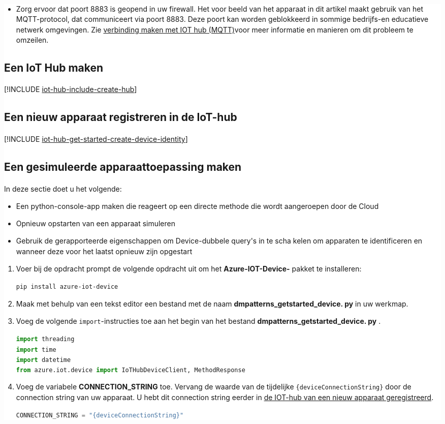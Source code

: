 * Zorg ervoor dat poort 8883 is geopend in uw firewall. Het voor beeld van het apparaat in dit artikel maakt gebruik van het MQTT-protocol, dat communiceert via poort 8883. Deze poort kan worden geblokkeerd in sommige bedrijfs-en educatieve netwerk omgevingen. Zie [verbinding maken met IOT hub (MQTT)](iot-hub-mqtt-support.md#connecting-to-iot-hub)voor meer informatie en manieren om dit probleem te omzeilen.

## <a name="create-an-iot-hub"></a>Een IoT Hub maken

[!INCLUDE [iot-hub-include-create-hub](../../includes/iot-hub-include-create-hub.md)]

## <a name="register-a-new-device-in-the-iot-hub"></a>Een nieuw apparaat registreren in de IoT-hub

[!INCLUDE [iot-hub-get-started-create-device-identity](../../includes/iot-hub-get-started-create-device-identity.md)]

## <a name="create-a-simulated-device-app"></a>Een gesimuleerde apparaattoepassing maken

In deze sectie doet u het volgende:

* Een python-console-app maken die reageert op een directe methode die wordt aangeroepen door de Cloud

* Opnieuw opstarten van een apparaat simuleren

* Gebruik de gerapporteerde eigenschappen om Device-dubbele query's in te scha kelen om apparaten te identificeren en wanneer deze voor het laatst opnieuw zijn opgestart

1. Voer bij de opdracht prompt de volgende opdracht uit om het **Azure-IOT-Device-** pakket te installeren:

    ```cmd/sh
    pip install azure-iot-device
    ```

2. Maak met behulp van een tekst editor een bestand met de naam **dmpatterns_getstarted_device. py** in uw werkmap.

3. Voeg de volgende `import`-instructies toe aan het begin van het bestand **dmpatterns_getstarted_device. py** .

    ```python
    import threading
    import time
    import datetime
    from azure.iot.device import IoTHubDeviceClient, MethodResponse
    ```

4. Voeg de variabele **CONNECTION_STRING** toe. Vervang de waarde van de tijdelijke `{deviceConnectionString}` door de connection string van uw apparaat. U hebt dit connection string eerder in [de IOT-hub van een nieuw apparaat geregistreerd](#register-a-new-device-in-the-iot-hub).  

    ```python
    CONNECTION_STRING = "{deviceConnectionString}"
    ```
